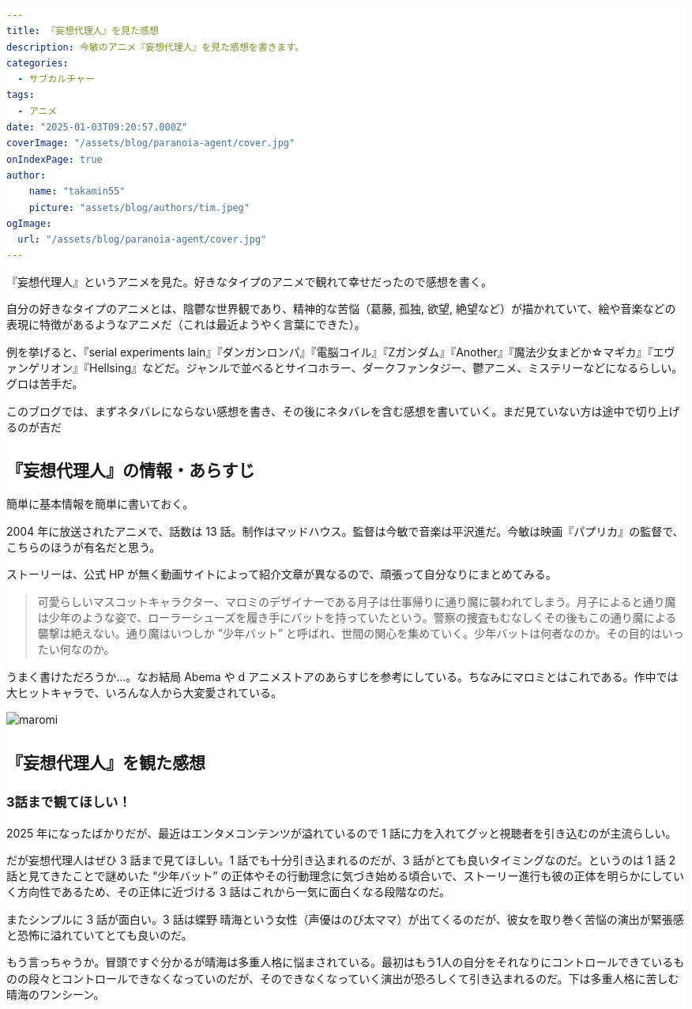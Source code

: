 ```yaml
---
title: 『妄想代理人』を見た感想
description: 今敏のアニメ『妄想代理人』を見た感想を書きます。
categories: 
  - サブカルチャー
tags:
  - アニメ
date: "2025-01-03T09:20:57.000Z"
coverImage: "/assets/blog/paranoia-agent/cover.jpg"
onIndexPage: true
author:
    name: "takamin55"
    picture: "assets/blog/authors/tim.jpeg"
ogImage:
  url: "/assets/blog/paranoia-agent/cover.jpg"
---
```


『妄想代理人』というアニメを見た。好きなタイプのアニメで観れて幸せだったので感想を書く。

自分の好きなタイプのアニメとは、陰鬱な世界観であり、精神的な苦悩（葛藤, 孤独, 欲望, 絶望など）が描かれていて、絵や音楽などの表現に特徴があるようなアニメだ（これは最近ようやく言葉にできた）。

例を挙げると、『serial experiments lain』『ダンガンロンパ』『電脳コイル』『Zガンダム』『Another』『魔法少女まどか☆マギカ』『エヴァンゲリオン』『Hellsing』などだ。ジャンルで並べるとサイコホラー、ダークファンタジー、鬱アニメ、ミステリーなどになるらしい。グロは苦手だ。

このブログでは、まずネタバレにならない感想を書き、その後にネタバレを含む感想を書いていく。まだ見ていない方は途中で切り上げるのが吉だ

## 『妄想代理人』の情報・あらすじ

簡単に基本情報を簡単に書いておく。

2004 年に放送されたアニメで、話数は 13 話。制作はマッドハウス。監督は今敏で音楽は平沢進だ。今敏は映画『パプリカ』の監督で、こちらのほうが有名だと思う。

ストーリーは、公式 HP が無く動画サイトによって紹介文章が異なるので、頑張って自分なりにまとめてみる。

> 可愛らしいマスコットキャラクター、マロミのデザイナーである月子は仕事帰りに通り魔に襲われてしまう。月子によると通り魔は少年のような姿で、ローラーシューズを履き手にバットを持っていたという。警察の捜査もむなしくその後もこの通り魔による襲撃は絶えない。通り魔はいつしか ”少年バット” と呼ばれ、世間の関心を集めていく。少年バットは何者なのか。その目的はいったい何なのか。

うまく書けただろうか…。なお結局 Abema や d アニメストアのあらすじを参考にしている。ちなみにマロミとはこれである。作中では大ヒットキャラで、いろんな人から大変愛されている。

![maromi](/assets/blog/paranoia-agent/maromi.webp)

## 『妄想代理人』を観た感想

### 3話まで観てほしい！

2025 年になったばかりだが、最近はエンタメコンテンツが溢れているので 1 話に力を入れてグッと視聴者を引き込むのが主流らしい。

だが妄想代理人はぜひ 3 話まで見てほしい。1 話でも十分引き込まれるのだが、3 話がとても良いタイミングなのだ。というのは 1 話 2 話と見てきたことで謎めいた “少年バット” の正体やその行動理念に気づき始める頃合いで、ストーリー進行も彼の正体を明らかにしていく方向性であるため、その正体に近づける 3 話はこれから一気に面白くなる段階なのだ。

またシンプルに 3 話が面白い。3 話は蝶野 晴海という女性（声優はのび太ママ）が出てくるのだが、彼女を取り巻く苦悩の演出が緊張感と恐怖に溢れていてとても良いのだ。

もう言っちゃうか。冒頭ですぐ分かるが晴海は多重人格に悩まされている。最初はもう1人の自分をそれなりにコントロールできているものの段々とコントロールできなくなっていのだが、そのできなくなっていく演出が恐ろしくて引き込まれるのだ。下は多重人格に苦しむ晴海のワンシーン。
